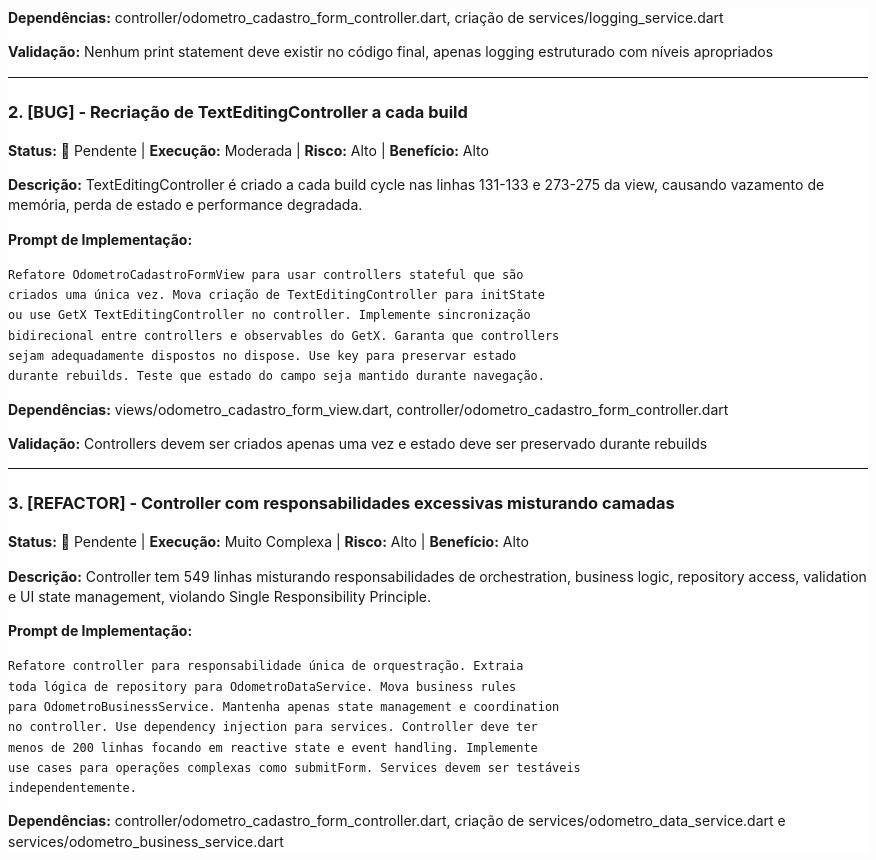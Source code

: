 **Dependências:** controller/odometro_cadastro_form_controller.dart, criação 
de services/logging_service.dart

**Validação:** Nenhum print statement deve existir no código final, apenas 
logging estruturado com níveis apropriados

---

### 2. [BUG] - Recriação de TextEditingController a cada build

**Status:** 🔴 Pendente | **Execução:** Moderada | **Risco:** Alto | **Benefício:** Alto

**Descrição:** TextEditingController é criado a cada build cycle nas linhas 
131-133 e 273-275 da view, causando vazamento de memória, perda de estado 
e performance degradada.

**Prompt de Implementação:**
```
Refatore OdometroCadastroFormView para usar controllers stateful que são 
criados uma única vez. Mova criação de TextEditingController para initState 
ou use GetX TextEditingController no controller. Implemente sincronização 
bidirecional entre controllers e observables do GetX. Garanta que controllers 
sejam adequadamente dispostos no dispose. Use key para preservar estado 
durante rebuilds. Teste que estado do campo seja mantido durante navegação.
```

**Dependências:** views/odometro_cadastro_form_view.dart, 
controller/odometro_cadastro_form_controller.dart

**Validação:** Controllers devem ser criados apenas uma vez e estado deve 
ser preservado durante rebuilds

---

### 3. [REFACTOR] - Controller com responsabilidades excessivas misturando camadas

**Status:** 🔴 Pendente | **Execução:** Muito Complexa | **Risco:** Alto | **Benefício:** Alto

**Descrição:** Controller tem 549 linhas misturando responsabilidades de 
orchestration, business logic, repository access, validation e UI state 
management, violando Single Responsibility Principle.

**Prompt de Implementação:**
```
Refatore controller para responsabilidade única de orquestração. Extraia 
toda lógica de repository para OdometroDataService. Mova business rules 
para OdometroBusinessService. Mantenha apenas state management e coordination 
no controller. Use dependency injection para services. Controller deve ter 
menos de 200 linhas focando em reactive state e event handling. Implemente 
use cases para operações complexas como submitForm. Services devem ser testáveis 
independentemente.
```

**Dependências:** controller/odometro_cadastro_form_controller.dart, criação 
de services/odometro_data_service.dart e services/odometro_business_service.dart
